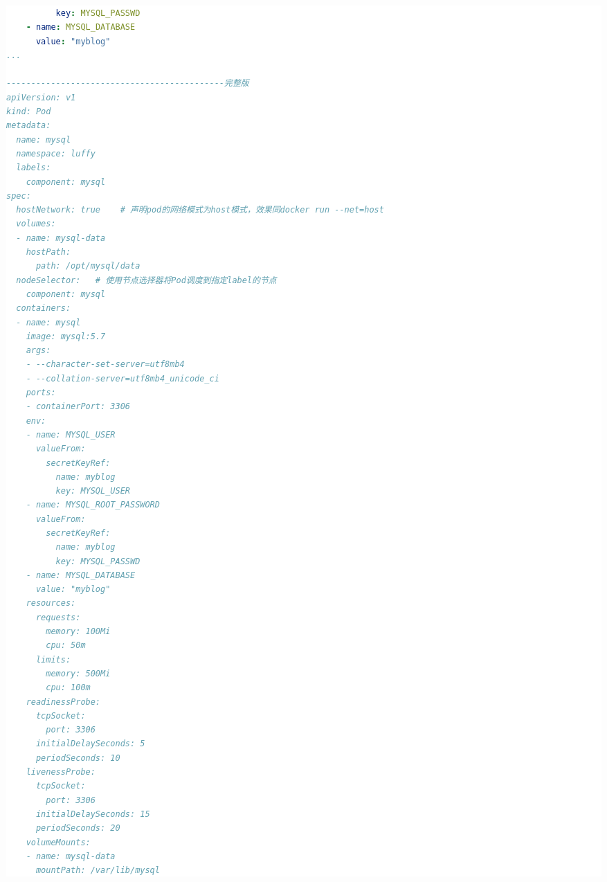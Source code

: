 ```yaml
          key: MYSQL_PASSWD
    - name: MYSQL_DATABASE
      value: "myblog"
...

--------------------------------------------完整版
apiVersion: v1
kind: Pod
metadata:
  name: mysql
  namespace: luffy
  labels:
    component: mysql
spec:
  hostNetwork: true    # 声明pod的网络模式为host模式，效果同docker run --net=host
  volumes: 
  - name: mysql-data
    hostPath: 
      path: /opt/mysql/data
  nodeSelector:   # 使用节点选择器将Pod调度到指定label的节点
    component: mysql
  containers:
  - name: mysql
    image: mysql:5.7
    args:
    - --character-set-server=utf8mb4
    - --collation-server=utf8mb4_unicode_ci
    ports:
    - containerPort: 3306
    env:
    - name: MYSQL_USER
      valueFrom:
        secretKeyRef:
          name: myblog
          key: MYSQL_USER
    - name: MYSQL_ROOT_PASSWORD
      valueFrom:
        secretKeyRef:
          name: myblog
          key: MYSQL_PASSWD
    - name: MYSQL_DATABASE
      value: "myblog"
    resources:
      requests:
        memory: 100Mi
        cpu: 50m
      limits:
        memory: 500Mi
        cpu: 100m
    readinessProbe:
      tcpSocket:
        port: 3306
      initialDelaySeconds: 5
      periodSeconds: 10
    livenessProbe:
      tcpSocket:
        port: 3306
      initialDelaySeconds: 15
      periodSeconds: 20
    volumeMounts:
    - name: mysql-data
      mountPath: /var/lib/mysql
```
